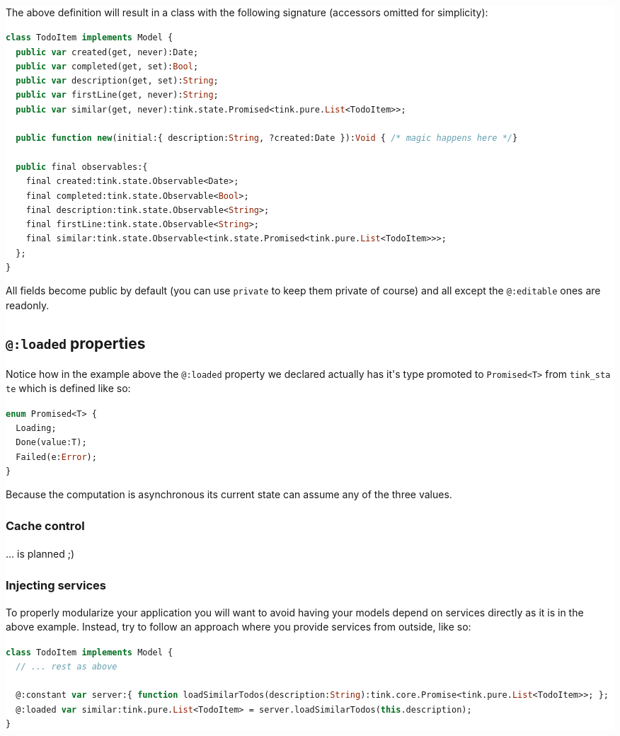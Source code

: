 The above definition will result in a class with the following signature (accessors omitted for simplicity):

```haxe
class TodoItem implements Model {
  public var created(get, never):Date;
  public var completed(get, set):Bool;
  public var description(get, set):String;
  public var firstLine(get, never):String;
  public var similar(get, never):tink.state.Promised<tink.pure.List<TodoItem>>;

  public function new(initial:{ description:String, ?created:Date }):Void { /* magic happens here */}

  public final observables:{
    final created:tink.state.Observable<Date>;
    final completed:tink.state.Observable<Bool>;
    final description:tink.state.Observable<String>;
    final firstLine:tink.state.Observable<String>;
    final similar:tink.state.Observable<tink.state.Promised<tink.pure.List<TodoItem>>>;
  };
}
```

All fields become public by default (you can use `private` to keep them private of course) and all except the `@:editable` ones are readonly.

## `@:loaded` properties

Notice how in the example above the `@:loaded` property we declared actually has it's type promoted to `Promised<T>` from `tink_state` which is defined like so:

```haxe
enum Promised<T> {
  Loading;
  Done(value:T);
  Failed(e:Error);
}
```

Because the computation is asynchronous its current state can assume any of the three values.

### Cache control

... is planned ;)

### Injecting services

To properly modularize your application you will want to avoid having your models depend on services directly as it is in the above example. Instead, try to follow an approach where you provide services from outside, like so:

```haxe
class TodoItem implements Model {
  // ... rest as above

  @:constant var server:{ function loadSimilarTodos(description:String):tink.core.Promise<tink.pure.List<TodoItem>>; };
  @:loaded var similar:tink.pure.List<TodoItem> = server.loadSimilarTodos(this.description);
}
```
